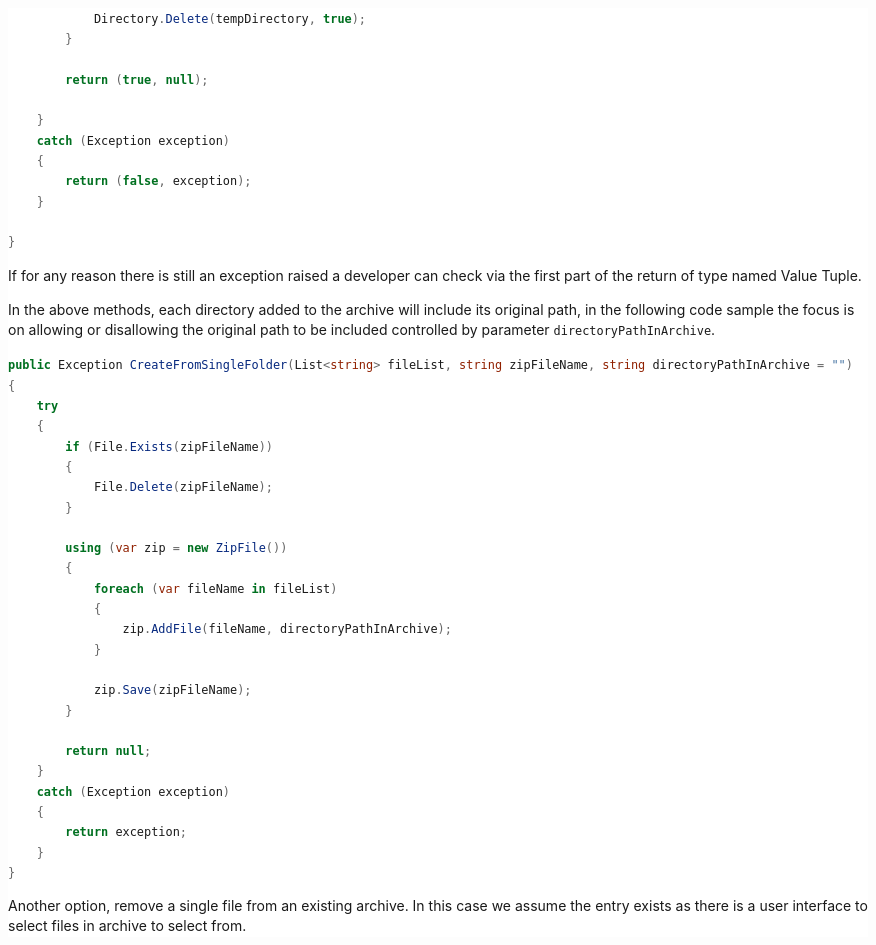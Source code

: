 ```csharp
            Directory.Delete(tempDirectory, true);
        }

        return (true, null);

    }
    catch (Exception exception)
    {
        return (false, exception);
    }

}

```

If for any reason there is still an exception raised a developer can check via the first part of the return of type named Value Tuple.

In the above methods, each directory added to the archive will include its original path, in the following code sample the focus is on allowing or disallowing the original path to be included controlled by parameter `directoryPathInArchive`.

```csharp
public Exception CreateFromSingleFolder(List<string> fileList, string zipFileName, string directoryPathInArchive = "")
{
    try
    {
        if (File.Exists(zipFileName))
        {
            File.Delete(zipFileName);
        }

        using (var zip = new ZipFile())
        {
            foreach (var fileName in fileList)
            {
                zip.AddFile(fileName, directoryPathInArchive);
            }

            zip.Save(zipFileName);
        }

        return null;
    }
    catch (Exception exception)
    {
        return exception;
    }
}
```

Another option, remove a single file from an existing archive. In this case we assume the entry exists as there is a user interface to select files in archive to select from.
